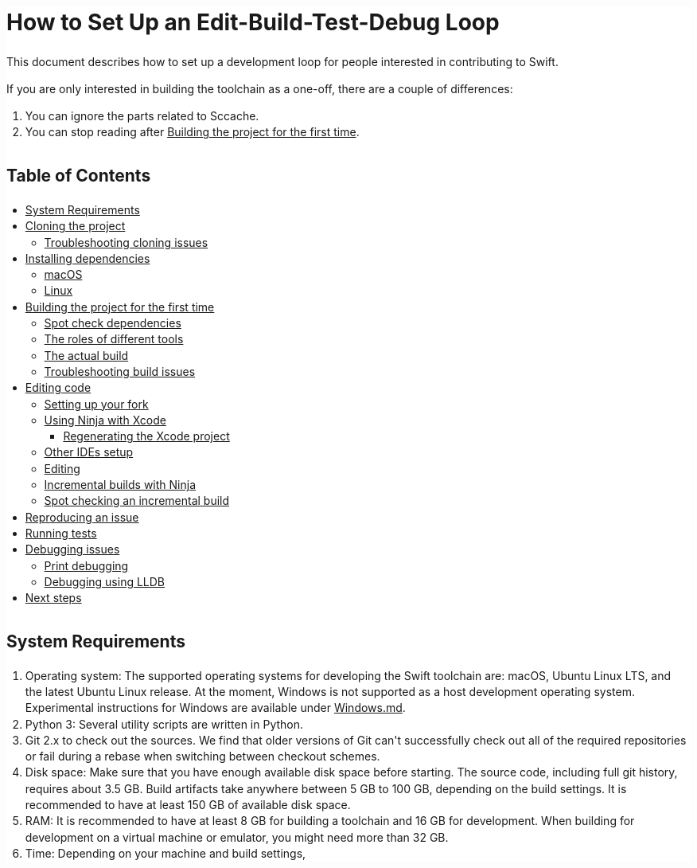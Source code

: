 # How to Set Up an Edit-Build-Test-Debug Loop

This document describes how to set up a development loop for people interested
in contributing to Swift.

If you are only interested in building the
toolchain as a one-off, there are a couple of differences:
1. You can ignore the parts related to Sccache.
2. You can stop reading after
   [Building the project for the first time](#building-the-project-for-the-first-time).

## Table of Contents

- [System Requirements](#system-requirements)
- [Cloning the project](#cloning-the-project)
  - [Troubleshooting cloning issues](#troubleshooting-cloning-issues)
- [Installing dependencies](#installing-dependencies)
  - [macOS](#macos)
  - [Linux](#linux)
- [Building the project for the first time](#building-the-project-for-the-first-time)
  - [Spot check dependencies](#spot-check-dependencies)
  - [The roles of different tools](#the-roles-of-different-tools)
  - [The actual build](#the-actual-build)
  - [Troubleshooting build issues](#troubleshooting-build-issues)
- [Editing code](#editing-code)
  - [Setting up your fork](#setting-up-your-fork)
  - [Using Ninja with Xcode](#using-ninja-with-xcode)
    - [Regenerating the Xcode project](#regenerating-the-xcode-project)
  - [Other IDEs setup](#other-ides-setup)
  - [Editing](#editing)
  - [Incremental builds with Ninja](#incremental-builds-with-ninja)
  - [Spot checking an incremental build](#spot-checking-an-incremental-build)
- [Reproducing an issue](#reproducing-an-issue)
- [Running tests](#running-tests)
- [Debugging issues](#debugging-issues)
  - [Print debugging](#print-debugging)
  - [Debugging using LLDB](#debugging-using-lldb)
- [Next steps](#next-steps)

## System Requirements

1. Operating system:
   The supported operating systems for developing the Swift toolchain are:
   macOS, Ubuntu Linux LTS, and the latest Ubuntu Linux release.
   At the moment, Windows is not supported as a host development operating
   system. Experimental instructions for Windows are available under
   [Windows.md](/docs/Windows.md).
2. Python 3: Several utility scripts are written in Python.
3. Git 2.x to check out the sources. We find that older versions of Git
   can't successfully check out all of the required repositories or
   fail during a rebase when switching between checkout schemes.
4. Disk space:
   Make sure that you have enough available disk space before starting.
   The source code, including full git history, requires about 3.5 GB.
   Build artifacts take anywhere between 5 GB to 100 GB, depending on the
   build settings. It is recommended to have at least 150 GB of available disk space.
5. RAM:
   It is recommended to have at least 8 GB for building a toolchain and 16 GB 
   for development. When building for development on a virtual machine or
   emulator, you might need more than 32 GB.
6. Time:
   Depending on your machine and build settings,